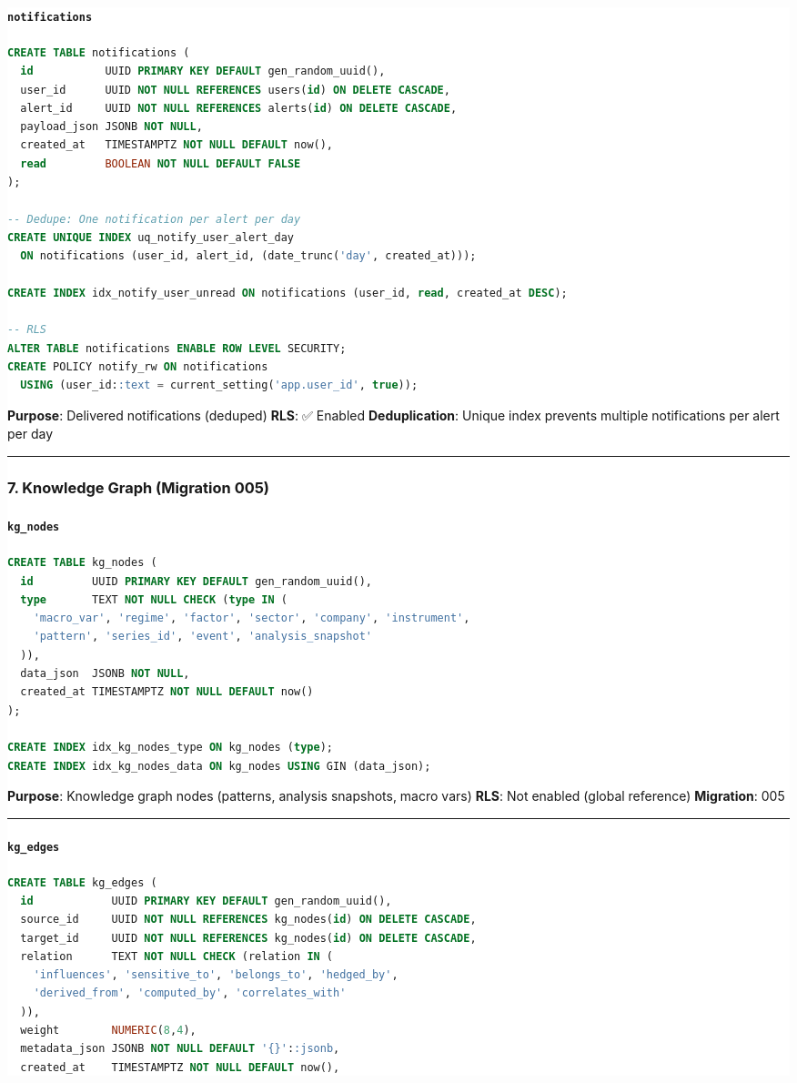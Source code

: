 
#### `notifications`
```sql
CREATE TABLE notifications (
  id           UUID PRIMARY KEY DEFAULT gen_random_uuid(),
  user_id      UUID NOT NULL REFERENCES users(id) ON DELETE CASCADE,
  alert_id     UUID NOT NULL REFERENCES alerts(id) ON DELETE CASCADE,
  payload_json JSONB NOT NULL,
  created_at   TIMESTAMPTZ NOT NULL DEFAULT now(),
  read         BOOLEAN NOT NULL DEFAULT FALSE
);

-- Dedupe: One notification per alert per day
CREATE UNIQUE INDEX uq_notify_user_alert_day
  ON notifications (user_id, alert_id, (date_trunc('day', created_at)));

CREATE INDEX idx_notify_user_unread ON notifications (user_id, read, created_at DESC);

-- RLS
ALTER TABLE notifications ENABLE ROW LEVEL SECURITY;
CREATE POLICY notify_rw ON notifications
  USING (user_id::text = current_setting('app.user_id', true));
```
**Purpose**: Delivered notifications (deduped)
**RLS**: ✅ Enabled
**Deduplication**: Unique index prevents multiple notifications per alert per day

---

### 7. Knowledge Graph (Migration 005)

#### `kg_nodes`
```sql
CREATE TABLE kg_nodes (
  id         UUID PRIMARY KEY DEFAULT gen_random_uuid(),
  type       TEXT NOT NULL CHECK (type IN (
    'macro_var', 'regime', 'factor', 'sector', 'company', 'instrument',
    'pattern', 'series_id', 'event', 'analysis_snapshot'
  )),
  data_json  JSONB NOT NULL,
  created_at TIMESTAMPTZ NOT NULL DEFAULT now()
);

CREATE INDEX idx_kg_nodes_type ON kg_nodes (type);
CREATE INDEX idx_kg_nodes_data ON kg_nodes USING GIN (data_json);
```
**Purpose**: Knowledge graph nodes (patterns, analysis snapshots, macro vars)
**RLS**: Not enabled (global reference)
**Migration**: 005

---

#### `kg_edges`
```sql
CREATE TABLE kg_edges (
  id            UUID PRIMARY KEY DEFAULT gen_random_uuid(),
  source_id     UUID NOT NULL REFERENCES kg_nodes(id) ON DELETE CASCADE,
  target_id     UUID NOT NULL REFERENCES kg_nodes(id) ON DELETE CASCADE,
  relation      TEXT NOT NULL CHECK (relation IN (
    'influences', 'sensitive_to', 'belongs_to', 'hedged_by',
    'derived_from', 'computed_by', 'correlates_with'
  )),
  weight        NUMERIC(8,4),
  metadata_json JSONB NOT NULL DEFAULT '{}'::jsonb,
  created_at    TIMESTAMPTZ NOT NULL DEFAULT now(),
```